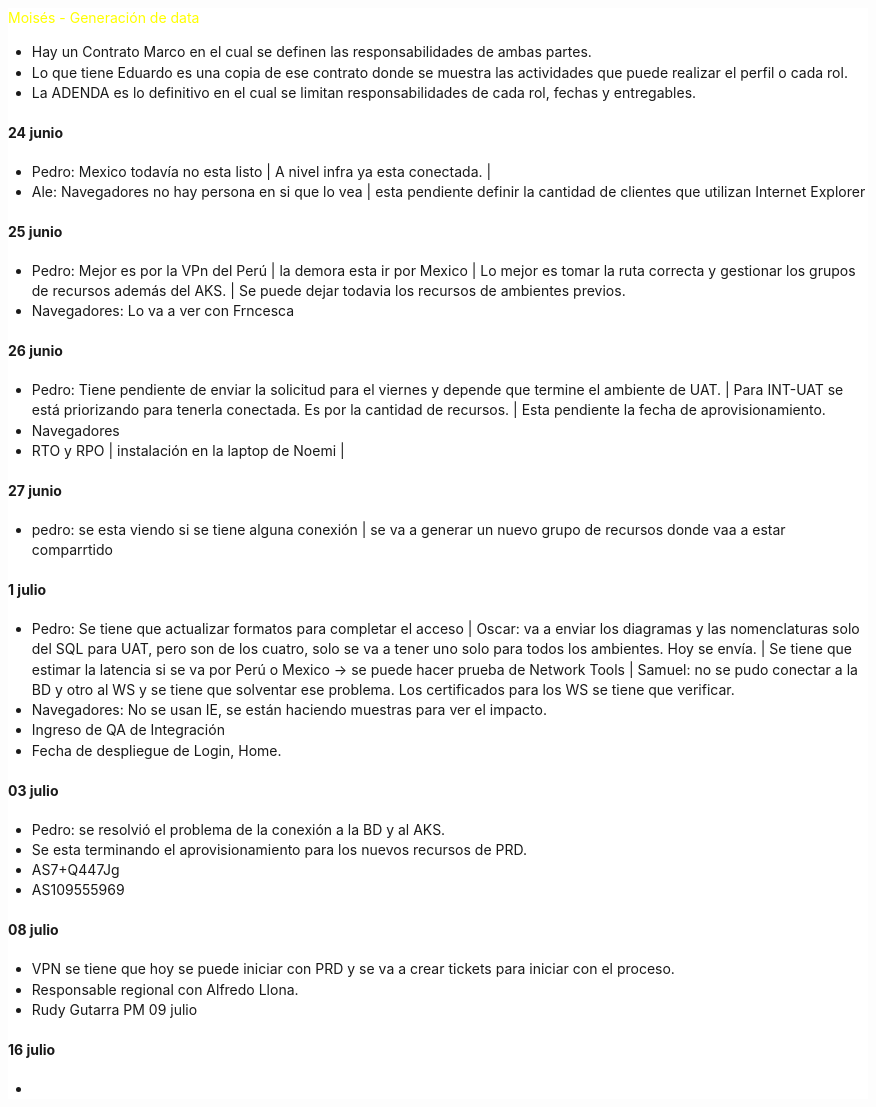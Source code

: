 <font color="yellow">Moisés - Generación de data</font>
- Hay un Contrato Marco en el cual se definen las responsabilidades de ambas partes.
- Lo que tiene Eduardo es una copia de ese contrato donde se muestra las actividades que puede realizar el perfil o cada rol.
- La ADENDA es lo definitivo en el cual se limitan responsabilidades de cada rol, fechas y entregables.

#### 24 junio
- Pedro: Mexico todavía no esta listo | A nivel infra ya esta conectada. | 
- Ale: Navegadores no hay persona en si que lo vea | esta pendiente definir la cantidad de clientes que utilizan Internet Explorer

#### 25 junio
- Pedro: Mejor es por la VPn del Perú | la demora esta ir por Mexico | Lo mejor es tomar la ruta correcta y gestionar los grupos de recursos además del AKS. | Se puede dejar todavia los recursos de ambientes previos.
- Navegadores: Lo va a ver con Frncesca
#### 26 junio
- Pedro: Tiene pendiente de enviar la solicitud para el viernes y depende que termine el ambiente de UAT. | Para INT-UAT se está priorizando para tenerla conectada. Es por la cantidad de recursos. | Esta pendiente la fecha de aprovisionamiento.
- Navegadores
- RTO y RPO | instalación en la laptop de Noemi | 
#### 27 junio
- pedro: se esta viendo si se tiene alguna conexión | se va a generar un nuevo grupo de recursos donde vaa a estar comparrtido

#### 1 julio
- Pedro: Se tiene que actualizar formatos para completar el acceso | Oscar: va a enviar los diagramas y las nomenclaturas solo del SQL para UAT, pero son de los cuatro, solo se va a tener uno solo para todos los ambientes. Hoy se envía. | Se tiene que estimar la latencia si se va por Perú o Mexico -> se puede hacer prueba de Network Tools | Samuel: no se pudo conectar a la BD y otro al WS y se tiene que solventar ese problema. Los certificados para los WS se tiene que verificar.
- Navegadores: No se usan IE, se están haciendo muestras para ver el impacto.
- Ingreso de QA de Integración
- Fecha de despliegue de Login, Home.
#### 03 julio
- Pedro: se resolvió el problema de la conexión a la BD y al AKS.
- Se esta terminando el aprovisionamiento para los nuevos recursos de PRD.
- AS7+Q447Jg
- AS109555969
#### 08 julio
- VPN se tiene que hoy se puede iniciar con PRD y se va a crear tickets para iniciar con el proceso.
- Responsable regional con Alfredo Llona.
- Rudy Gutarra PM 09 julio
#### 16 julio
- 